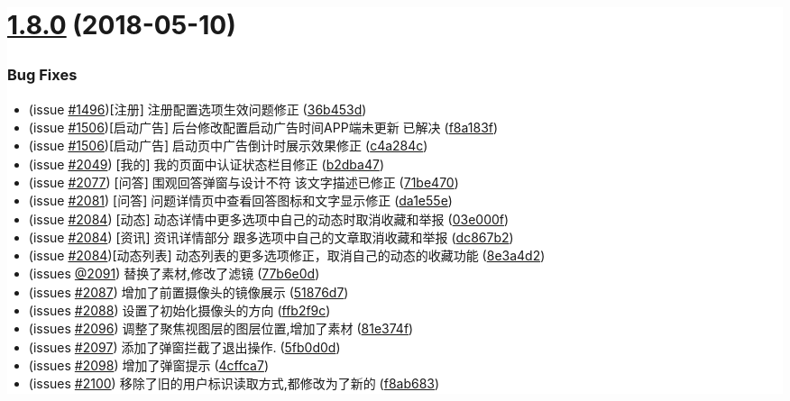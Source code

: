 

<a name="1.8.0"></a>
# [1.8.0](https://github.com/zhiyicx/thinksns-plus-ios/compare/1.7.4...1.8.0) (2018-05-10)


### Bug Fixes

* (issue [#1496](https://github.com/zhiyicx/thinksns-plus-ios/issues/1496))[注册] 注册配置选项生效问题修正 ([36b453d](https://github.com/zhiyicx/thinksns-plus-ios/commit/36b453d))
* (issue [#1506](https://github.com/zhiyicx/thinksns-plus-ios/issues/1506))[启动广告] 后台修改配置启动广告时间APP端未更新 已解决 ([f8a183f](https://github.com/zhiyicx/thinksns-plus-ios/commit/f8a183f))
* (issue [#1506](https://github.com/zhiyicx/thinksns-plus-ios/issues/1506))[启动广告] 启动页中广告倒计时展示效果修正 ([c4a284c](https://github.com/zhiyicx/thinksns-plus-ios/commit/c4a284c))
* (issue [#2049](https://github.com/zhiyicx/thinksns-plus-ios/issues/2049)) [我的] 我的页面中认证状态栏目修正 ([b2dba47](https://github.com/zhiyicx/thinksns-plus-ios/commit/b2dba47))
* (issue [#2077](https://github.com/zhiyicx/thinksns-plus-ios/issues/2077)) [问答] 围观回答弹窗与设计不符 该文字描述已修正 ([71be470](https://github.com/zhiyicx/thinksns-plus-ios/commit/71be470))
* (issue [#2081](https://github.com/zhiyicx/thinksns-plus-ios/issues/2081)) [问答] 问题详情页中查看回答图标和文字显示修正 ([da1e55e](https://github.com/zhiyicx/thinksns-plus-ios/commit/da1e55e))
* (issue [#2084](https://github.com/zhiyicx/thinksns-plus-ios/issues/2084)) [动态] 动态详情中更多选项中自己的动态时取消收藏和举报 ([03e000f](https://github.com/zhiyicx/thinksns-plus-ios/commit/03e000f))
* (issue [#2084](https://github.com/zhiyicx/thinksns-plus-ios/issues/2084)) [资讯] 资讯详情部分 跟多选项中自己的文章取消收藏和举报 ([dc867b2](https://github.com/zhiyicx/thinksns-plus-ios/commit/dc867b2))
* (issue [#2084](https://github.com/zhiyicx/thinksns-plus-ios/issues/2084))[动态列表] 动态列表的更多选项修正，取消自己的动态的收藏功能 ([8e3a4d2](https://github.com/zhiyicx/thinksns-plus-ios/commit/8e3a4d2))
* (issues [@2091](https://github.com/2091)) 替换了素材,修改了滤镜 ([77b6e0d](https://github.com/zhiyicx/thinksns-plus-ios/commit/77b6e0d))
* (issues [#2087](https://github.com/zhiyicx/thinksns-plus-ios/issues/2087)) 增加了前置摄像头的镜像展示 ([51876d7](https://github.com/zhiyicx/thinksns-plus-ios/commit/51876d7))
* (issues [#2088](https://github.com/zhiyicx/thinksns-plus-ios/issues/2088)) 设置了初始化摄像头的方向 ([ffb2f9c](https://github.com/zhiyicx/thinksns-plus-ios/commit/ffb2f9c))
* (issues [#2096](https://github.com/zhiyicx/thinksns-plus-ios/issues/2096)) 调整了聚焦视图层的图层位置,增加了素材 ([81e374f](https://github.com/zhiyicx/thinksns-plus-ios/commit/81e374f))
* (issues [#2097](https://github.com/zhiyicx/thinksns-plus-ios/issues/2097)) 添加了弹窗拦截了退出操作. ([5fb0d0d](https://github.com/zhiyicx/thinksns-plus-ios/commit/5fb0d0d))
* (issues [#2098](https://github.com/zhiyicx/thinksns-plus-ios/issues/2098)) 增加了弹窗提示 ([4cffca7](https://github.com/zhiyicx/thinksns-plus-ios/commit/4cffca7))
* (issues [#2100](https://github.com/zhiyicx/thinksns-plus-ios/issues/2100)) 移除了旧的用户标识读取方式,都修改为了新的 ([f8ab683](https://github.com/zhiyicx/thinksns-plus-ios/commit/f8ab683))
